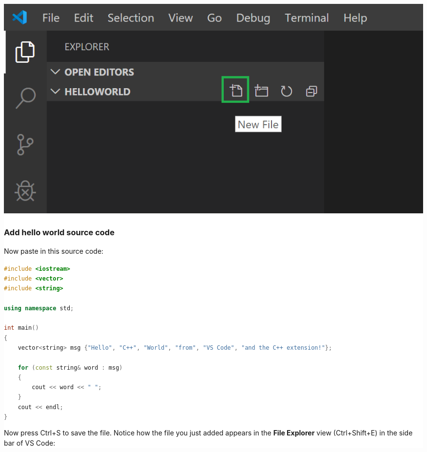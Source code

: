 ![](./imgs/1_imgs/2.jpg)

### Add hello world source code

Now paste in this source code:

```c++
#include <iostream>
#include <vector>
#include <string>

using namespace std;

int main()
{
    vector<string> msg {"Hello", "C++", "World", "from", "VS Code", "and the C++ extension!"};

    for (const string& word : msg)
    {
        cout << word << " ";
    }
    cout << endl;
}
```

Now press Ctrl+S to save the file. Notice how the file you just added appears in the **File Explorer** view (Ctrl+Shift+E) in the side bar of VS Code:
